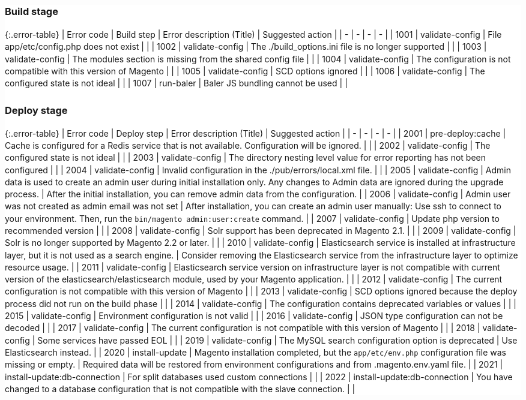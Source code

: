 ### Build stage

{:.error-table}
| Error code | Build step | Error description (Title) | Suggested action |
| - | - | - | - |
| 1001 | validate-config | File app/etc/config.php does not exist |  |
| 1002 | validate-config | The ./build_options.ini file is no longer supported |  |
| 1003 | validate-config | The modules section is missing from the shared config file |  |
| 1004 | validate-config | The configuration is not compatible with this version of Magento |  |
| 1005 | validate-config | SCD options ignored |  |
| 1006 | validate-config | The configured state is not ideal |  |
| 1007 | run-baler | Baler JS bundling cannot be used |  |

### Deploy stage

{:.error-table}
| Error code | Deploy step | Error description (Title) | Suggested action |
| - | - | - | - |
| 2001 | pre-deploy:cache | Cache is configured for a Redis service that is not available. Configuration will be ignored. |  |
| 2002 | validate-config | The configured state is not ideal |  |
| 2003 | validate-config | The directory nesting level value for error reporting has not been configured |  |
| 2004 | validate-config | Invalid configuration in the ./pub/errors/local.xml file. |  |
| 2005 | validate-config | Admin data is used to create an admin user during initial installation only. Any changes to Admin data are ignored during the upgrade process. | After the initial installation, you can remove admin data from the configuration. |
| 2006 | validate-config | Admin user was not created as admin email was not set | After installation, you can create an admin user manually:  Use ssh to connect to your environment. Then, run the `bin/magento admin:user:create` command. |
| 2007 | validate-config | Update php version to recommended version |  |
| 2008 | validate-config | Solr support has been deprecated in Magento 2.1. |  |
| 2009 | validate-config | Solr is no longer supported by Magento 2.2 or later. |  |
| 2010 | validate-config | Elasticsearch service is installed at infrastructure layer, but it is not used as a search engine. | Consider removing the Elasticsearch service from the infrastructure layer to optimize resource usage. |
| 2011 | validate-config | Elasticsearch service version on infrastructure layer is not compatible with current version of the elasticsearch/elasticsearch module, used by your Magento application. |  |
| 2012 | validate-config | The current configuration is not compatible with this version of Magento |  |
| 2013 | validate-config | SCD options ignored because the deploy process did not run on the build phase |  |
| 2014 | validate-config | The configuration contains deprecated variables or values |  |
| 2015 | validate-config | Environment configuration is not valid |  |
| 2016 | validate-config | JSON type configuration can not be decoded |  |
| 2017 | validate-config | The current configuration is not compatible with this version of Magento |  |
| 2018 | validate-config | Some services have passed EOL |  |
| 2019 | validate-config | The MySQL search configuration option is deprecated | Use Elasticsearch instead. |
| 2020 | install-update | Magento installation completed, but the `app/etc/env.php` configuration file was missing or empty. | Required data will be restored from environment configurations and from .magento.env.yaml file. |
| 2021 | install-update:db-connection | For split databases used custom connections |  |
| 2022 | install-update:db-connection | You have changed to a database configuration that is not compatible with the slave connection. |  |